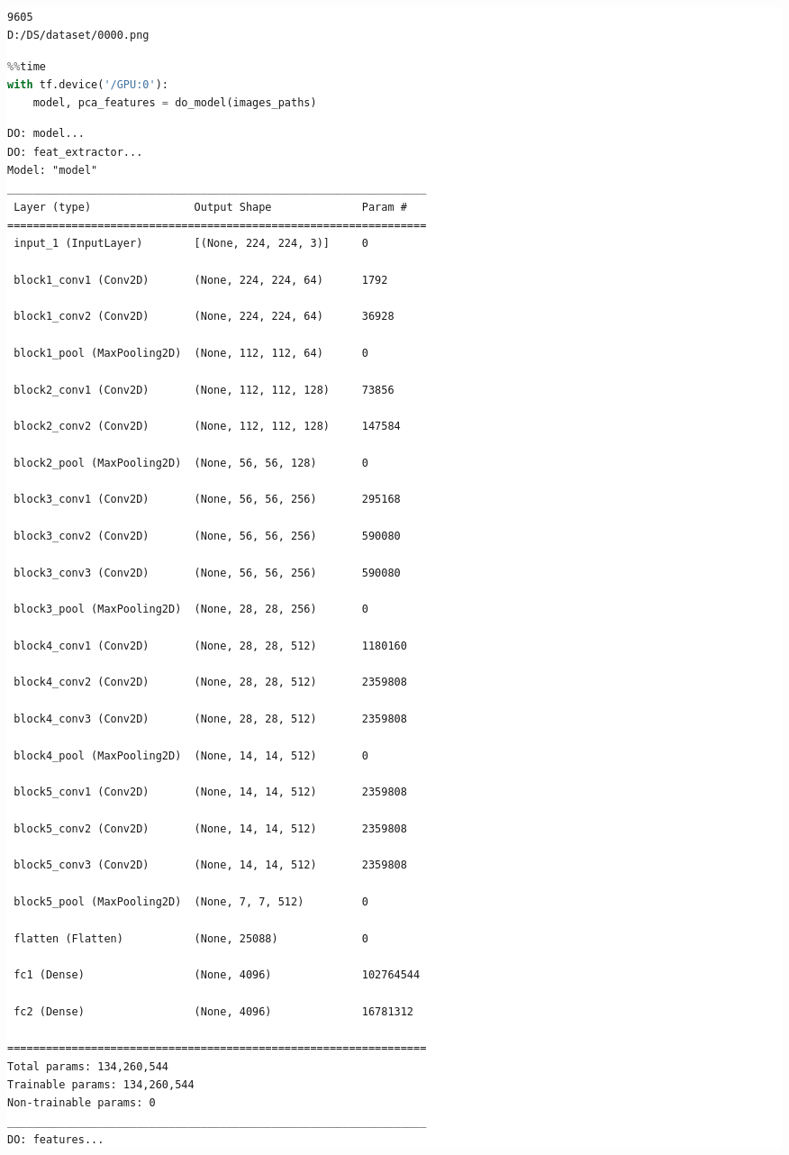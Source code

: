     9605
    D:/DS/dataset/0000.png
    


```python
%%time
with tf.device('/GPU:0'):
    model, pca_features = do_model(images_paths)
```

    DO: model...
    DO: feat_extractor...
    Model: "model"
    _________________________________________________________________
     Layer (type)                Output Shape              Param #   
    =================================================================
     input_1 (InputLayer)        [(None, 224, 224, 3)]     0         
                                                                     
     block1_conv1 (Conv2D)       (None, 224, 224, 64)      1792      
                                                                     
     block1_conv2 (Conv2D)       (None, 224, 224, 64)      36928     
                                                                     
     block1_pool (MaxPooling2D)  (None, 112, 112, 64)      0         
                                                                     
     block2_conv1 (Conv2D)       (None, 112, 112, 128)     73856     
                                                                     
     block2_conv2 (Conv2D)       (None, 112, 112, 128)     147584    
                                                                     
     block2_pool (MaxPooling2D)  (None, 56, 56, 128)       0         
                                                                     
     block3_conv1 (Conv2D)       (None, 56, 56, 256)       295168    
                                                                     
     block3_conv2 (Conv2D)       (None, 56, 56, 256)       590080    
                                                                     
     block3_conv3 (Conv2D)       (None, 56, 56, 256)       590080    
                                                                     
     block3_pool (MaxPooling2D)  (None, 28, 28, 256)       0         
                                                                     
     block4_conv1 (Conv2D)       (None, 28, 28, 512)       1180160   
                                                                     
     block4_conv2 (Conv2D)       (None, 28, 28, 512)       2359808   
                                                                     
     block4_conv3 (Conv2D)       (None, 28, 28, 512)       2359808   
                                                                     
     block4_pool (MaxPooling2D)  (None, 14, 14, 512)       0         
                                                                     
     block5_conv1 (Conv2D)       (None, 14, 14, 512)       2359808   
                                                                     
     block5_conv2 (Conv2D)       (None, 14, 14, 512)       2359808   
                                                                     
     block5_conv3 (Conv2D)       (None, 14, 14, 512)       2359808   
                                                                     
     block5_pool (MaxPooling2D)  (None, 7, 7, 512)         0         
                                                                     
     flatten (Flatten)           (None, 25088)             0         
                                                                     
     fc1 (Dense)                 (None, 4096)              102764544 
                                                                     
     fc2 (Dense)                 (None, 4096)              16781312  
                                                                     
    =================================================================
    Total params: 134,260,544
    Trainable params: 134,260,544
    Non-trainable params: 0
    _________________________________________________________________
    DO: features...
    
